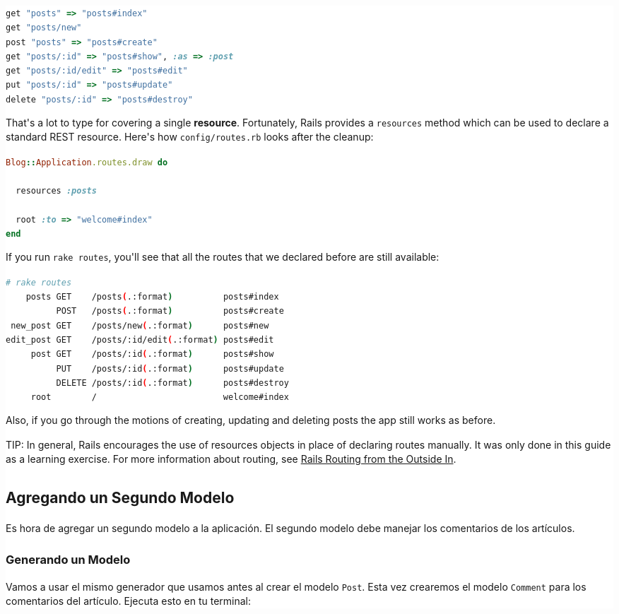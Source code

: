 ```ruby
get "posts" => "posts#index"
get "posts/new"
post "posts" => "posts#create"
get "posts/:id" => "posts#show", :as => :post
get "posts/:id/edit" => "posts#edit"
put "posts/:id" => "posts#update"
delete "posts/:id" => "posts#destroy"
```

That's a lot to type for covering a single **resource**. Fortunately,
Rails provides a `resources` method which can be used to declare a
standard REST resource. Here's how `config/routes.rb` looks after the
cleanup:

```ruby
Blog::Application.routes.draw do

  resources :posts

  root :to => "welcome#index"
end
```

If you run `rake routes`, you'll see that all the routes that we
declared before are still available:

```bash
# rake routes
    posts GET    /posts(.:format)          posts#index
          POST   /posts(.:format)          posts#create
 new_post GET    /posts/new(.:format)      posts#new
edit_post GET    /posts/:id/edit(.:format) posts#edit
     post GET    /posts/:id(.:format)      posts#show
          PUT    /posts/:id(.:format)      posts#update
          DELETE /posts/:id(.:format)      posts#destroy
     root        /                         welcome#index
```

Also, if you go through the motions of creating, updating and deleting
posts the app still works as before.

TIP: In general, Rails encourages the use of resources objects in place
of declaring routes manually. It was only done in this guide as a learning
exercise. For more information about routing, see
[Rails Routing from the Outside In](routing.html).

Agregando un Segundo Modelo
---------------------------

Es hora de agregar un segundo modelo a la aplicación. El segundo modelo debe
manejar los comentarios de los artículos.

### Generando un Modelo

Vamos a usar el mismo generador que usamos antes al crear el modelo `Post`. Esta
vez crearemos el modelo `Comment` para los comentarios del artículo. Ejecuta
esto en tu terminal:
